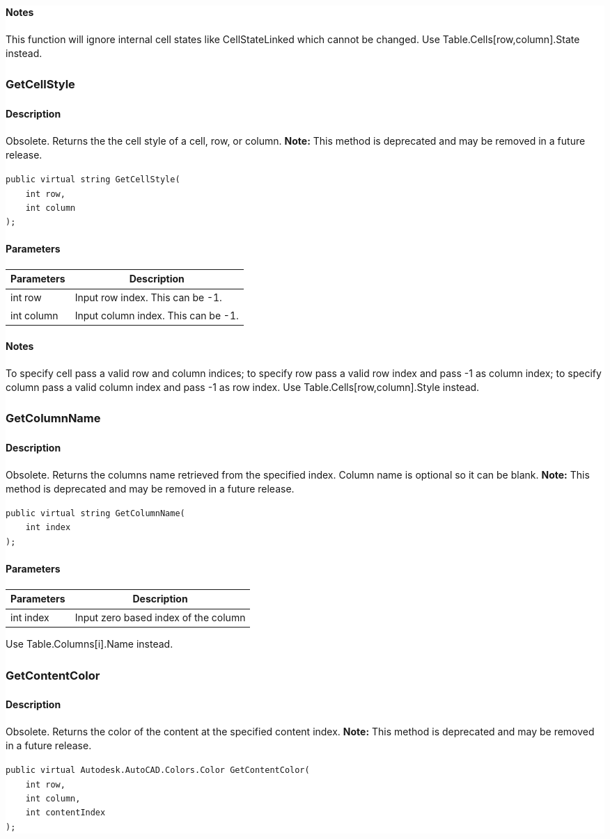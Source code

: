 #### Notes
This function will ignore internal cell states like CellStateLinked which cannot be changed.
Use Table.Cells[row,column].State instead.
### GetCellStyle

#### Description
Obsolete. Returns the the cell style of a cell, row, or column. 
**Note:** This method is deprecated and may be removed in a future release. 
```text
public virtual string GetCellStyle(
    int row, 
    int column
);
```

#### Parameters
| Parameters | Description |
| --- | --- |
| int row | Input row index. This can be -1. |
| int column | Input column index. This can be -1. |

#### Notes
To specify cell pass a valid row and column indices; to specify row pass a valid row index and pass -1 as column index; to specify column pass a valid column index and pass -1 as row index.
Use Table.Cells[row,column].Style instead.
### GetColumnName

#### Description
Obsolete. Returns the columns name retrieved from the specified index. 
Column name is optional so it can be blank. 
**Note:** This method is deprecated and may be removed in a future release. 
```text
public virtual string GetColumnName(
    int index
);
```

#### Parameters
| Parameters | Description |
| --- | --- |
| int index | Input zero based index of the column |

Use Table.Columns[i].Name instead.
### GetContentColor

#### Description
Obsolete. Returns the color of the content at the specified content index. 
**Note:** This method is deprecated and may be removed in a future release. 
```text
public virtual Autodesk.AutoCAD.Colors.Color GetContentColor(
    int row, 
    int column, 
    int contentIndex
);
```
